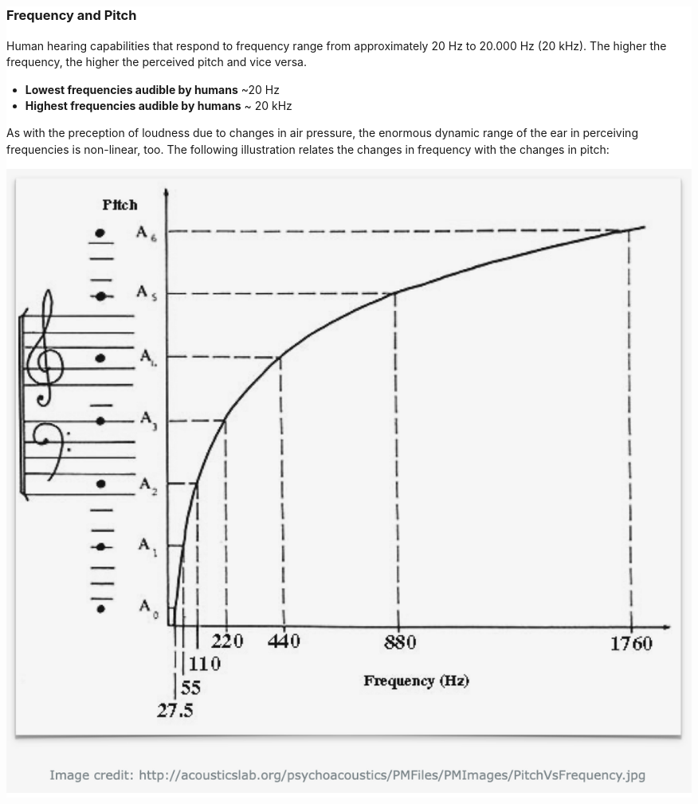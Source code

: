 

### Frequency and Pitch

Human hearing capabilities that respond to frequency range from approximately 20 Hz to 20.000 Hz (20 kHz). The higher the frequency, the higher the perceived pitch and vice versa.

- **Lowest frequencies audible by humans** ~20 Hz
- **Highest frequencies audible by humans** ~ 20 kHz

As with the preception of loudness due to changes in air pressure, the enormous dynamic range of the ear in perceiving frequencies is non-linear, too. The following illustration relates the changes in frequency with the changes in pitch: 

![frequency_pitch](imgs/freq_pitch.png)
